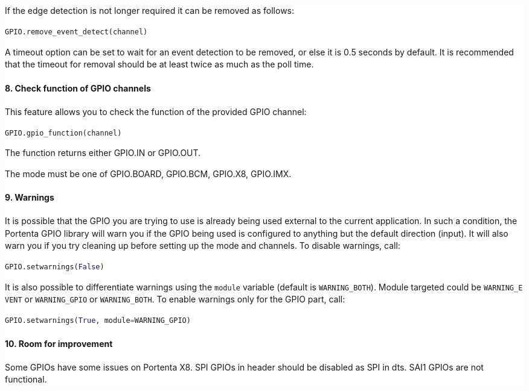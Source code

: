 If the edge detection is not longer required it can be removed as follows:

```python
GPIO.remove_event_detect(channel)
```

A timeout option can be set to wait for an event detection
to be removed, or else it is 0.5 seconds by default. It is
recommended that the timeout for removal should be at
least twice as much as the poll time.

#### 8. Check function of GPIO channels

This feature allows you to check the function of the provided GPIO channel:

```python
GPIO.gpio_function(channel)
```

The function returns either GPIO.IN or GPIO.OUT.

The mode must be one of GPIO.BOARD, GPIO.BCM, GPIO.X8, GPIO.IMX.

#### 9. Warnings

It is possible that the GPIO you are trying to use is already being used
external to the current application. In such a condition, the Portenta GPIO
library will warn you if the GPIO being used is configured to anything but the
default direction (input). It will also warn you if you try cleaning up before
setting up the mode and channels. To disable warnings, call:
```python
GPIO.setwarnings(False)
```

It is also possible to differentiate warnings using the <code>module</code> variable (default is <code>WARNING_BOTH</code>). Module targeted could be <code>WARNING_EVENT</code> or <code>WARNING_GPIO</code> or <code>WARNING_BOTH</code>.
To enable warnings only for the GPIO part, call:
```python
GPIO.setwarnings(True, module=WARNING_GPIO)
```

#### 10. Room for improvement

Some GPIOs have some issues on Portenta X8. SPI GPIOs in header should be disabled as SPI in dts. SAI1 GPIOs are not functional.